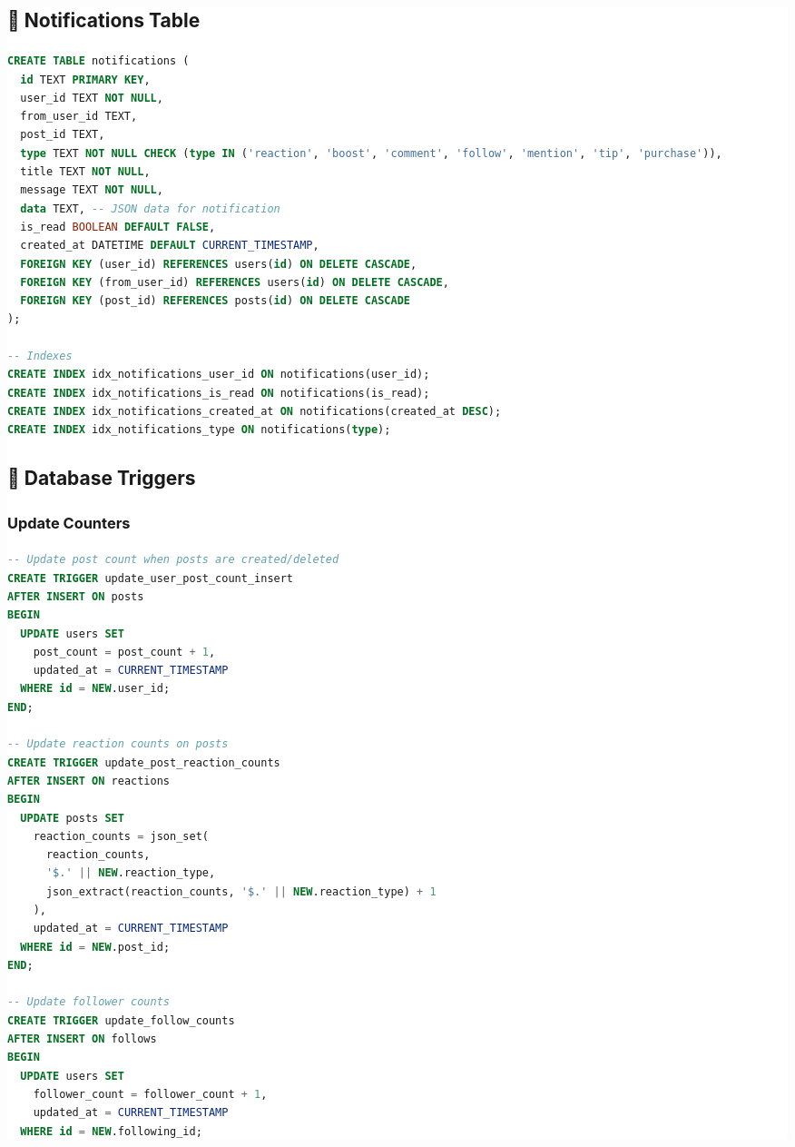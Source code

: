 ## 🔔 Notifications Table

```sql
CREATE TABLE notifications (
  id TEXT PRIMARY KEY,
  user_id TEXT NOT NULL,
  from_user_id TEXT,
  post_id TEXT,
  type TEXT NOT NULL CHECK (type IN ('reaction', 'boost', 'comment', 'follow', 'mention', 'tip', 'purchase')),
  title TEXT NOT NULL,
  message TEXT NOT NULL,
  data TEXT, -- JSON data for notification
  is_read BOOLEAN DEFAULT FALSE,
  created_at DATETIME DEFAULT CURRENT_TIMESTAMP,
  FOREIGN KEY (user_id) REFERENCES users(id) ON DELETE CASCADE,
  FOREIGN KEY (from_user_id) REFERENCES users(id) ON DELETE CASCADE,
  FOREIGN KEY (post_id) REFERENCES posts(id) ON DELETE CASCADE
);

-- Indexes
CREATE INDEX idx_notifications_user_id ON notifications(user_id);
CREATE INDEX idx_notifications_is_read ON notifications(is_read);
CREATE INDEX idx_notifications_created_at ON notifications(created_at DESC);
CREATE INDEX idx_notifications_type ON notifications(type);
```

## 🔄 Database Triggers

### Update Counters
```sql
-- Update post count when posts are created/deleted
CREATE TRIGGER update_user_post_count_insert
AFTER INSERT ON posts
BEGIN
  UPDATE users SET 
    post_count = post_count + 1,
    updated_at = CURRENT_TIMESTAMP
  WHERE id = NEW.user_id;
END;

-- Update reaction counts on posts
CREATE TRIGGER update_post_reaction_counts
AFTER INSERT ON reactions
BEGIN
  UPDATE posts SET 
    reaction_counts = json_set(
      reaction_counts, 
      '$.' || NEW.reaction_type, 
      json_extract(reaction_counts, '$.' || NEW.reaction_type) + 1
    ),
    updated_at = CURRENT_TIMESTAMP
  WHERE id = NEW.post_id;
END;

-- Update follower counts
CREATE TRIGGER update_follow_counts
AFTER INSERT ON follows
BEGIN
  UPDATE users SET 
    follower_count = follower_count + 1,
    updated_at = CURRENT_TIMESTAMP
  WHERE id = NEW.following_id;
```